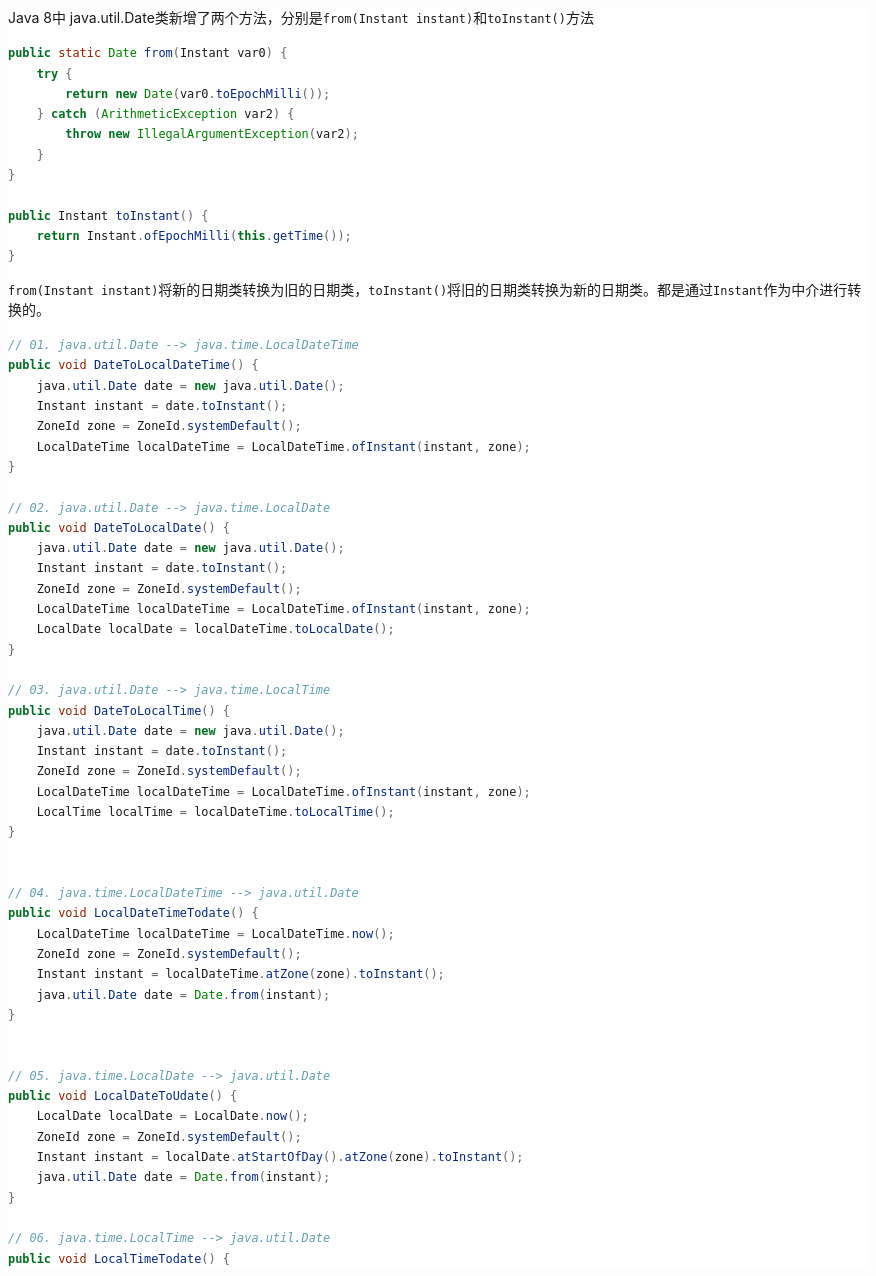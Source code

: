Java 8中 java.util.Date类新增了两个方法，分别是`from(Instant instant)`和`toInstant()`方法

```java
public static Date from(Instant var0) {
    try {
        return new Date(var0.toEpochMilli());
    } catch (ArithmeticException var2) {
        throw new IllegalArgumentException(var2);
    }
}

public Instant toInstant() {
    return Instant.ofEpochMilli(this.getTime());
}
```

`from(Instant instant)`将新的日期类转换为旧的日期类，`toInstant()`将旧的日期类转换为新的日期类。都是通过`Instant`作为中介进行转换的。

```java
// 01. java.util.Date --> java.time.LocalDateTime
public void DateToLocalDateTime() {
    java.util.Date date = new java.util.Date();
    Instant instant = date.toInstant();
    ZoneId zone = ZoneId.systemDefault();
    LocalDateTime localDateTime = LocalDateTime.ofInstant(instant, zone);
}
	
// 02. java.util.Date --> java.time.LocalDate
public void DateToLocalDate() {
    java.util.Date date = new java.util.Date();
    Instant instant = date.toInstant();
    ZoneId zone = ZoneId.systemDefault();
    LocalDateTime localDateTime = LocalDateTime.ofInstant(instant, zone);
    LocalDate localDate = localDateTime.toLocalDate();
}
	
// 03. java.util.Date --> java.time.LocalTime
public void DateToLocalTime() {
    java.util.Date date = new java.util.Date();
    Instant instant = date.toInstant();
    ZoneId zone = ZoneId.systemDefault();
    LocalDateTime localDateTime = LocalDateTime.ofInstant(instant, zone);
    LocalTime localTime = localDateTime.toLocalTime();
}
	
	
// 04. java.time.LocalDateTime --> java.util.Date
public void LocalDateTimeTodate() {
    LocalDateTime localDateTime = LocalDateTime.now();
    ZoneId zone = ZoneId.systemDefault();
    Instant instant = localDateTime.atZone(zone).toInstant();
    java.util.Date date = Date.from(instant);
}
	
	
// 05. java.time.LocalDate --> java.util.Date
public void LocalDateToUdate() {
    LocalDate localDate = LocalDate.now();
    ZoneId zone = ZoneId.systemDefault();
    Instant instant = localDate.atStartOfDay().atZone(zone).toInstant();
    java.util.Date date = Date.from(instant);
}
	
// 06. java.time.LocalTime --> java.util.Date
public void LocalTimeTodate() {
```